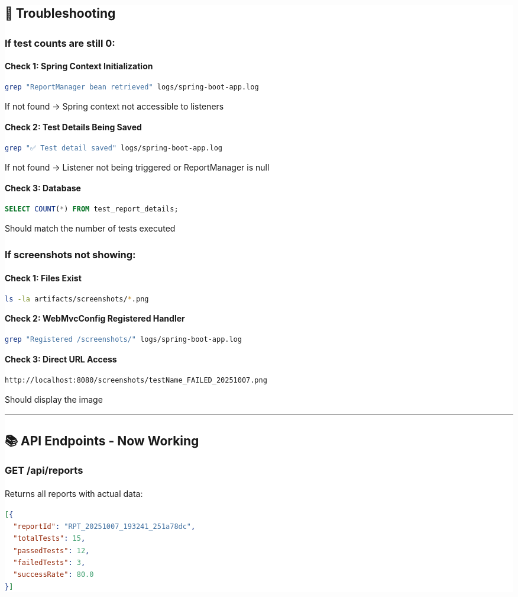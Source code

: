 
## 🚨 Troubleshooting

### If test counts are still 0:

**Check 1: Spring Context Initialization**
```bash
grep "ReportManager bean retrieved" logs/spring-boot-app.log
```
If not found → Spring context not accessible to listeners

**Check 2: Test Details Being Saved**
```bash
grep "✅ Test detail saved" logs/spring-boot-app.log
```
If not found → Listener not being triggered or ReportManager is null

**Check 3: Database**
```sql
SELECT COUNT(*) FROM test_report_details;
```
Should match the number of tests executed

### If screenshots not showing:

**Check 1: Files Exist**
```bash
ls -la artifacts/screenshots/*.png
```

**Check 2: WebMvcConfig Registered Handler**
```bash
grep "Registered /screenshots/" logs/spring-boot-app.log
```

**Check 3: Direct URL Access**
```
http://localhost:8080/screenshots/testName_FAILED_20251007.png
```
Should display the image

---

## 📚 API Endpoints - Now Working

### GET /api/reports
Returns all reports with actual data:
```json
[{
  "reportId": "RPT_20251007_193241_251a78dc",
  "totalTests": 15,
  "passedTests": 12,
  "failedTests": 3,
  "successRate": 80.0
}]
```
